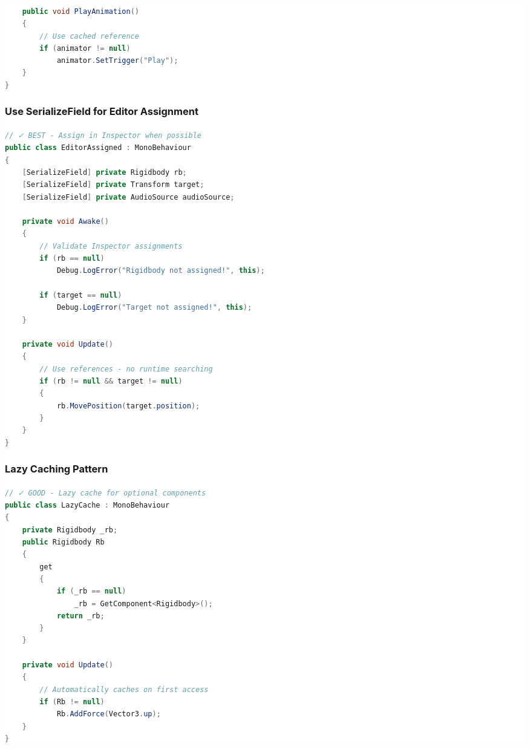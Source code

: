 ```csharp
    public void PlayAnimation()
    {
        // Use cached reference
        if (animator != null)
            animator.SetTrigger("Play");
    }
}
```

### Use SerializeField for Editor Assignment

```csharp
// ✓ BEST - Assign in Inspector when possible
public class EditorAssigned : MonoBehaviour
{
    [SerializeField] private Rigidbody rb;
    [SerializeField] private Transform target;
    [SerializeField] private AudioSource audioSource;

    private void Awake()
    {
        // Validate Inspector assignments
        if (rb == null)
            Debug.LogError("Rigidbody not assigned!", this);

        if (target == null)
            Debug.LogError("Target not assigned!", this);
    }

    private void Update()
    {
        // Use references - no runtime searching
        if (rb != null && target != null)
        {
            rb.MovePosition(target.position);
        }
    }
}
```

### Lazy Caching Pattern

```csharp
// ✓ GOOD - Lazy cache for optional components
public class LazyCache : MonoBehaviour
{
    private Rigidbody _rb;
    public Rigidbody Rb
    {
        get
        {
            if (_rb == null)
                _rb = GetComponent<Rigidbody>();
            return _rb;
        }
    }

    private void Update()
    {
        // Automatically caches on first access
        if (Rb != null)
            Rb.AddForce(Vector3.up);
    }
}
```